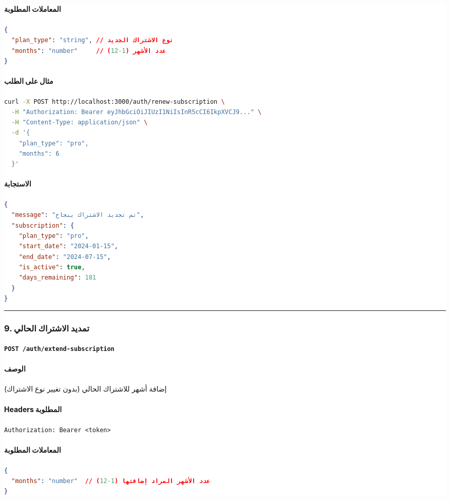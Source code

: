 #### المعاملات المطلوبة
```json
{
  "plan_type": "string", // نوع الاشتراك الجديد
  "months": "number"     // عدد الأشهر (1-12)
}
```

#### مثال على الطلب
```bash
curl -X POST http://localhost:3000/auth/renew-subscription \
  -H "Authorization: Bearer eyJhbGciOiJIUzI1NiIsInR5cCI6IkpXVCJ9..." \
  -H "Content-Type: application/json" \
  -d '{
    "plan_type": "pro",
    "months": 6
  }'
```

#### الاستجابة
```json
{
  "message": "تم تجديد الاشتراك بنجاح",
  "subscription": {
    "plan_type": "pro",
    "start_date": "2024-01-15",
    "end_date": "2024-07-15",
    "is_active": true,
    "days_remaining": 181
  }
}
```

---

### 9. تمديد الاشتراك الحالي
**`POST /auth/extend-subscription`**

#### الوصف
إضافة أشهر للاشتراك الحالي (بدون تغيير نوع الاشتراك)

#### Headers المطلوبة
```
Authorization: Bearer <token>
```

#### المعاملات المطلوبة
```json
{
  "months": "number"  // عدد الأشهر المراد إضافتها (1-12)
}
```
